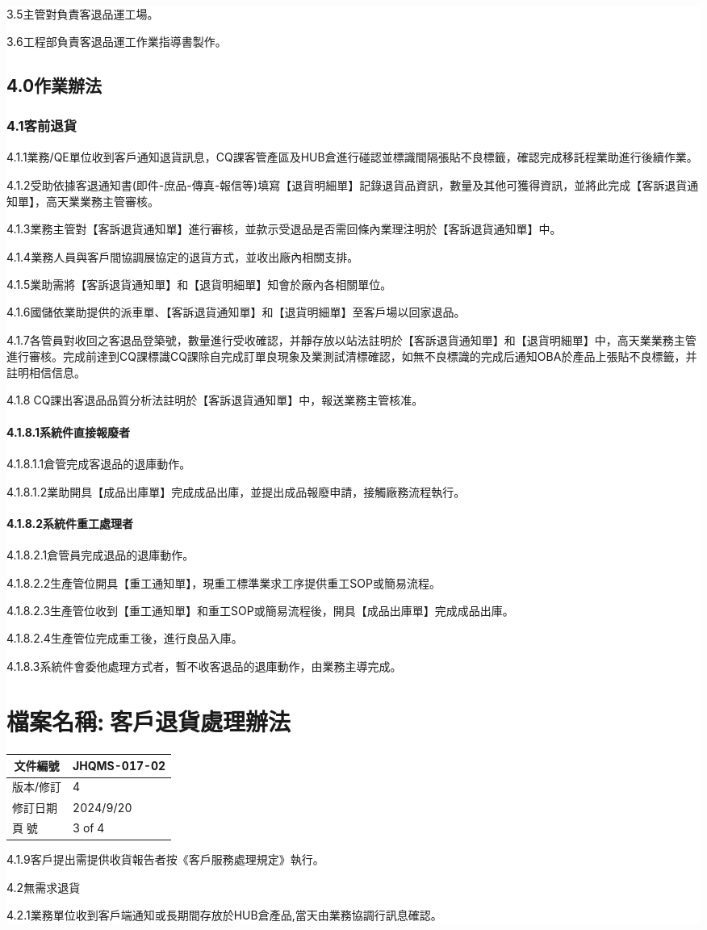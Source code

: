 3.5主管對負責客退品運工場。

3.6工程部負責客退品運工作業指導書製作。

## 4.0作業辦法

### 4.1客前退貨

4.1.1業務/QE單位收到客戶通知退貨訊息，CQ課客管產區及HUB倉進行碰認並標識間隔張貼不良標籤，確認完成移託程業助進行後續作業。

4.1.2受助依據客退通知書(即件-庶品-傳真-報信等)填寫【退貨明細單】記錄退貨品資訊，數量及其他可獲得資訊，並將此完成【客訴退貨通知單】，高天業業務主管審核。

4.1.3業務主管對【客訴退貨通知單】進行審核，並款示受退品是否需回條內業理注明於【客訴退貨通知單】中。

4.1.4業務人員與客戶間協調展協定的退貨方式，並收出廠內相關支排。

4.1.5業助需將【客訴退貨通知單】和【退貨明細單】知會於廠內各相關單位。

4.1.6國儲依業助提供的派車單、【客訴退貨通知單】和【退貨明細單】至客戶場以回家退品。

4.1.7各管員對收回之客退品登築號，數量進行受收確認，并靜存放以站法註明於【客訴退貨通知單】和【退貨明細單】中，高天業業務主管進行審核。完成前達到CQ課標識CQ課除自完成訂單良現象及業測試清標確認，如無不良標識的完成后通知OBA於產品上張貼不良標籤，并註明相信信息。

4.1.8 CQ課出客退品品質分析法註明於【客訴退貨通知單】中，報送業務主管核准。

#### 4.1.8.1系統件直接報廢者

4.1.8.1.1倉管完成客退品的退庫動作。

4.1.8.1.2業助開具【成品出庫單】完成成品出庫，並提出成品報廢申請，接觸廠務流程執行。

#### 4.1.8.2系統件重工處理者

4.1.8.2.1倉管員完成退品的退庫動作。

4.1.8.2.2生產管位開具【重工通知單】，現重工標準業求工序提供重工SOP或簡易流程。

4.1.8.2.3生產管位收到【重工通知單】和重工SOP或簡易流程後，開具【成品出庫單】完成成品出庫。

4.1.8.2.4生產管位完成重工後，進行良品入庫。

4.1.8.3系統件會委他處理方式者，暫不收客退品的退庫動作，由業務主導完成。

# 檔案名稱: 客戶退貨處理辦法

| 文件編號 | JHQMS-017-02 |
|---------|---------------|
| 版本/修訂 | 4 |
| 修訂日期 | 2024/9/20 |
| 頁 號 | 3 of 4 |

4.1.9客戶提出需提供收貨報告者按《客戶服務處理規定》執行。

4.2無需求退貨

4.2.1業務單位收到客戶端通知或長期間存放於HUB倉產品,當天由業務協調行訊息確認。
